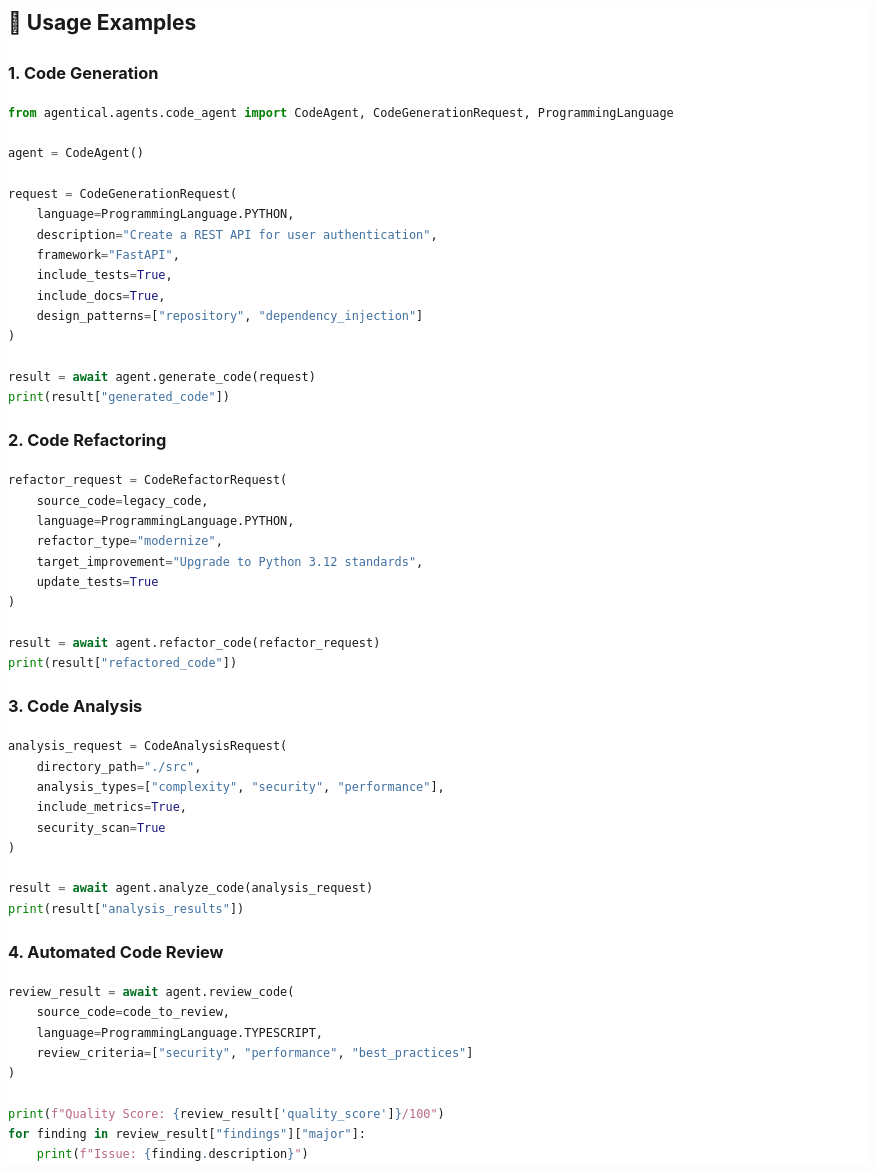 ## 🔧 Usage Examples

### 1. Code Generation
```python
from agentical.agents.code_agent import CodeAgent, CodeGenerationRequest, ProgrammingLanguage

agent = CodeAgent()

request = CodeGenerationRequest(
    language=ProgrammingLanguage.PYTHON,
    description="Create a REST API for user authentication",
    framework="FastAPI",
    include_tests=True,
    include_docs=True,
    design_patterns=["repository", "dependency_injection"]
)

result = await agent.generate_code(request)
print(result["generated_code"])
```

### 2. Code Refactoring
```python
refactor_request = CodeRefactorRequest(
    source_code=legacy_code,
    language=ProgrammingLanguage.PYTHON,
    refactor_type="modernize",
    target_improvement="Upgrade to Python 3.12 standards",
    update_tests=True
)

result = await agent.refactor_code(refactor_request)
print(result["refactored_code"])
```

### 3. Code Analysis
```python
analysis_request = CodeAnalysisRequest(
    directory_path="./src",
    analysis_types=["complexity", "security", "performance"],
    include_metrics=True,
    security_scan=True
)

result = await agent.analyze_code(analysis_request)
print(result["analysis_results"])
```

### 4. Automated Code Review
```python
review_result = await agent.review_code(
    source_code=code_to_review,
    language=ProgrammingLanguage.TYPESCRIPT,
    review_criteria=["security", "performance", "best_practices"]
)

print(f"Quality Score: {review_result['quality_score']}/100")
for finding in review_result["findings"]["major"]:
    print(f"Issue: {finding.description}")
```
